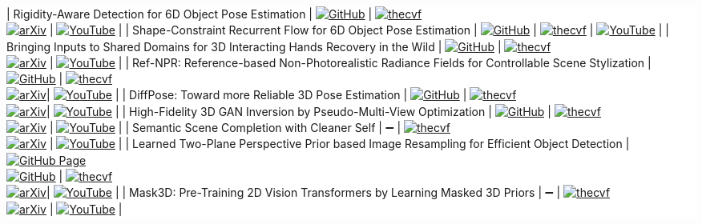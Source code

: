 | Rigidity-Aware Detection for 6D Object Pose Estimation | [![GitHub](https://img.shields.io/github/stars/YangHai-1218/RADet?style=flat)](https://github.com/YangHai-1218/RADet) | [![thecvf](https://img.shields.io/badge/pdf-thecvf-7395C5.svg)](https://openaccess.thecvf.com/content/CVPR2023/papers/Hai_Rigidity-Aware_Detection_for_6D_Object_Pose_Estimation_CVPR_2023_paper.pdf) <br /> [![arXiv](https://img.shields.io/badge/arXiv-2303.12396-b31b1b.svg)](http://arxiv.org/abs/2303.12396) | [![YouTube](https://img.shields.io/badge/YouTube-%23FF0000.svg?style=for-the-badge&logo=YouTube&logoColor=white)](https://www.youtube.com/watch?v=XgDFmE8AL_Y) |
| Shape-Constraint Recurrent Flow for 6D Object Pose Estimation | [![GitHub](https://img.shields.io/github/stars/YangHai-1218/SCFlow?style=flat)](https://github.com/YangHai-1218/SCFlow) | [![thecvf](https://img.shields.io/badge/pdf-thecvf-7395C5.svg)](https://openaccess.thecvf.com/content/CVPR2023/papers/Hai_Shape-Constraint_Recurrent_Flow_for_6D_Object_Pose_Estimation_CVPR_2023_paper.pdf) | [![YouTube](https://img.shields.io/badge/YouTube-%23FF0000.svg?style=for-the-badge&logo=YouTube&logoColor=white)](https://www.youtube.com/watch?v=wLba5ED_TS4) |
| Bringing Inputs to Shared Domains for 3D Interacting Hands Recovery in the Wild | [![GitHub](https://img.shields.io/github/stars/facebookresearch/InterWild?style=flat)](https://github.com/facebookresearch/InterWild) | [![thecvf](https://img.shields.io/badge/pdf-thecvf-7395C5.svg)](https://openaccess.thecvf.com/content/CVPR2023/papers/Moon_Bringing_Inputs_to_Shared_Domains_for_3D_Interacting_Hands_Recovery_CVPR_2023_paper.pdf) <br /> [![arXiv](https://img.shields.io/badge/arXiv-2303.13652-b31b1b.svg)](http://arxiv.org/abs/2303.13652) | [![YouTube](https://img.shields.io/badge/YouTube-%23FF0000.svg?style=for-the-badge&logo=YouTube&logoColor=white)](https://www.youtube.com/watch?v=Wxhsyx1IqEo) |
| Ref-NPR: Reference-based Non-Photorealistic Radiance Fields for Controllable Scene Stylization | [![GitHub](https://img.shields.io/github/stars/dvlab-research/Ref-NPR?style=flat)](https://github.com/dvlab-research/Ref-NPR) | [![thecvf](https://img.shields.io/badge/pdf-thecvf-7395C5.svg)](https://openaccess.thecvf.com/content/CVPR2023/papers/Zhang_Ref-NPR_Reference-Based_Non-Photorealistic_Radiance_Fields_for_Controllable_Scene_Stylization_CVPR_2023_paper.pdf) <br /> [![arXiv](https://img.shields.io/badge/arXiv-2212.02766-b31b1b.svg)](https://arxiv.org/abs/2212.02766)| [![YouTube](https://img.shields.io/badge/YouTube-%23FF0000.svg?style=for-the-badge&logo=YouTube&logoColor=white)](https://www.youtube.com/watch?v=jnsnrTwVSBw) |
| DiffPose: Toward more Reliable 3D Pose Estimation | [![GitHub](https://img.shields.io/github/stars/GONGJIA0208/Diffpose?style=flat)](https://github.com/GONGJIA0208/Diffpose) | [![thecvf](https://img.shields.io/badge/pdf-thecvf-7395C5.svg)](https://openaccess.thecvf.com/content/CVPR2023/papers/Gong_DiffPose_Toward_More_Reliable_3D_Pose_Estimation_CVPR_2023_paper.pdf) <br /> [![arXiv](https://img.shields.io/badge/arXiv-2211.16940-b31b1b.svg)](http://arxiv.org/abs/2211.16940)| [![YouTube](https://img.shields.io/badge/YouTube-%23FF0000.svg?style=for-the-badge&logo=YouTube&logoColor=white)](https://www.youtube.com/watch?v=Ttlnm6TePoY) |
| High-Fidelity 3D GAN Inversion by Pseudo-Multi-View Optimization | [![GitHub](https://img.shields.io/github/stars/jiaxinxie97/HFGI3D?style=flat)](https://github.com/jiaxinxie97/HFGI3D) | [![thecvf](https://img.shields.io/badge/pdf-thecvf-7395C5.svg)](https://openaccess.thecvf.com/content/CVPR2023/papers/Xie_High-Fidelity_3D_GAN_Inversion_by_Pseudo-Multi-View_Optimization_CVPR_2023_paper.pdf) <br /> [![arXiv](https://img.shields.io/badge/arXiv-2211.15662-b31b1b.svg)](http://arxiv.org/abs/2211.15662) | [![YouTube](https://img.shields.io/badge/YouTube-%23FF0000.svg?style=for-the-badge&logo=YouTube&logoColor=white)](https://www.youtube.com/watch?v=7UUb0uYJaG8) |
| Semantic Scene Completion with Cleaner Self | :heavy_minus_sign: | [![thecvf](https://img.shields.io/badge/pdf-thecvf-7395C5.svg)](https://openaccess.thecvf.com/content/CVPR2023/papers/Wang_Semantic_Scene_Completion_With_Cleaner_Self_CVPR_2023_paper.pdf) <br /> [![arXiv](https://img.shields.io/badge/arXiv-2303.09977-b31b1b.svg)](http://arxiv.org/abs/2303.09977) | [![YouTube](https://img.shields.io/badge/YouTube-%23FF0000.svg?style=for-the-badge&logo=YouTube&logoColor=white)](https://www.youtube.com/watch?v=mYzLYAEdcbU) |
| Learned Two-Plane Perspective Prior based Image Resampling for Efficient Object Detection | [![GitHub Page](https://img.shields.io/badge/GitHub-Page-159957.svg)](https://geometriczoom.github.io/) <br /> [![GitHub](https://img.shields.io/github/stars/geometriczoom/two-plane-prior?style=flat)](https://github.com/geometriczoom/two-plane-prior) | [![thecvf](https://img.shields.io/badge/pdf-thecvf-7395C5.svg)](https://openaccess.thecvf.com/content/CVPR2023/papers/Ghosh_Learned_Two-Plane_Perspective_Prior_Based_Image_Resampling_for_Efficient_Object_CVPR_2023_paper.pdf) <br /> [![arXiv](https://img.shields.io/badge/arXiv-2303.14311-b31b1b.svg)](http://arxiv.org/abs/2303.14311)| [![YouTube](https://img.shields.io/badge/YouTube-%23FF0000.svg?style=for-the-badge&logo=YouTube&logoColor=white)](https://www.youtube.com/watch?v=gUcC0JU1bmg) |
| Mask3D: Pre-Training 2D Vision Transformers by Learning Masked 3D Priors | :heavy_minus_sign: | [![thecvf](https://img.shields.io/badge/pdf-thecvf-7395C5.svg)](https://openaccess.thecvf.com//content/CVPR2023/papers/Hou_Mask3D_Pre-Training_2D_Vision_Transformers_by_Learning_Masked_3D_Priors_CVPR_2023_paper.pdf) <br /> [![arXiv](https://img.shields.io/badge/arXiv-2302.14746-b31b1b.svg)](http://arxiv.org/abs/2302.14746) | [![YouTube](https://img.shields.io/badge/YouTube-%23FF0000.svg?style=for-the-badge&logo=YouTube&logoColor=white)](https://www.youtube.com/watch?v=s0ITbsdekl4) |